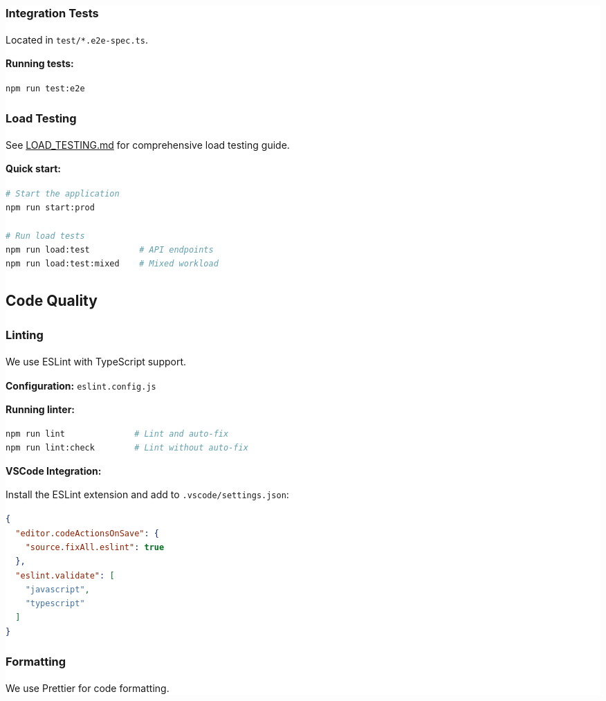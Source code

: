 ### Integration Tests

Located in `test/*.e2e-spec.ts`.

**Running tests:**
```bash
npm run test:e2e
```

### Load Testing

See [LOAD_TESTING.md](../LOAD_TESTING.md) for comprehensive load testing guide.

**Quick start:**
```bash
# Start the application
npm run start:prod

# Run load tests
npm run load:test          # API endpoints
npm run load:test:mixed    # Mixed workload
```

## Code Quality

### Linting

We use ESLint with TypeScript support.

**Configuration:** `eslint.config.js`

**Running linter:**
```bash
npm run lint              # Lint and auto-fix
npm run lint:check        # Lint without auto-fix
```

**VSCode Integration:**

Install the ESLint extension and add to `.vscode/settings.json`:

```json
{
  "editor.codeActionsOnSave": {
    "source.fixAll.eslint": true
  },
  "eslint.validate": [
    "javascript",
    "typescript"
  ]
}
```

### Formatting

We use Prettier for code formatting.
